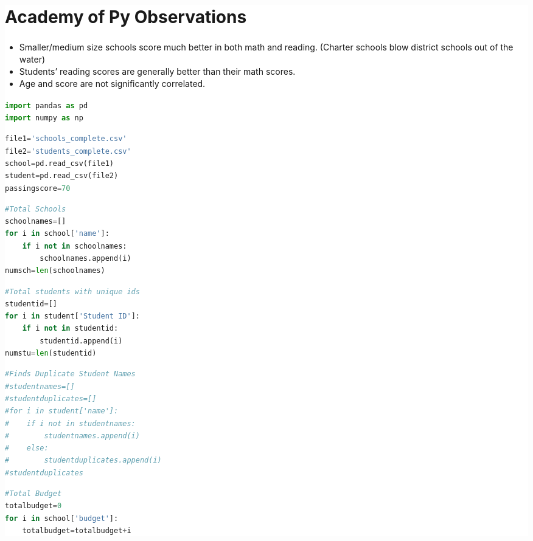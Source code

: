
# Academy of Py Observations
* Smaller/medium size schools score much better in both math and reading. (Charter schools blow district schools out of the water)
* Students’ reading scores are generally better than their math scores.
* Age and score are not significantly correlated. 



```python
import pandas as pd
import numpy as np
```


```python
file1='schools_complete.csv'
file2='students_complete.csv'
school=pd.read_csv(file1)
student=pd.read_csv(file2)
passingscore=70
```


```python
#Total Schools
schoolnames=[]
for i in school['name']:
    if i not in schoolnames:
        schoolnames.append(i)
numsch=len(schoolnames)
```


```python
#Total students with unique ids
studentid=[]
for i in student['Student ID']:
    if i not in studentid:
        studentid.append(i)
numstu=len(studentid)
```


```python
#Finds Duplicate Student Names
#studentnames=[]
#studentduplicates=[]
#for i in student['name']:
#    if i not in studentnames:
#        studentnames.append(i)
#    else:
#        studentduplicates.append(i)
#studentduplicates
```


```python
#Total Budget
totalbudget=0
for i in school['budget']:
    totalbudget=totalbudget+i
```
